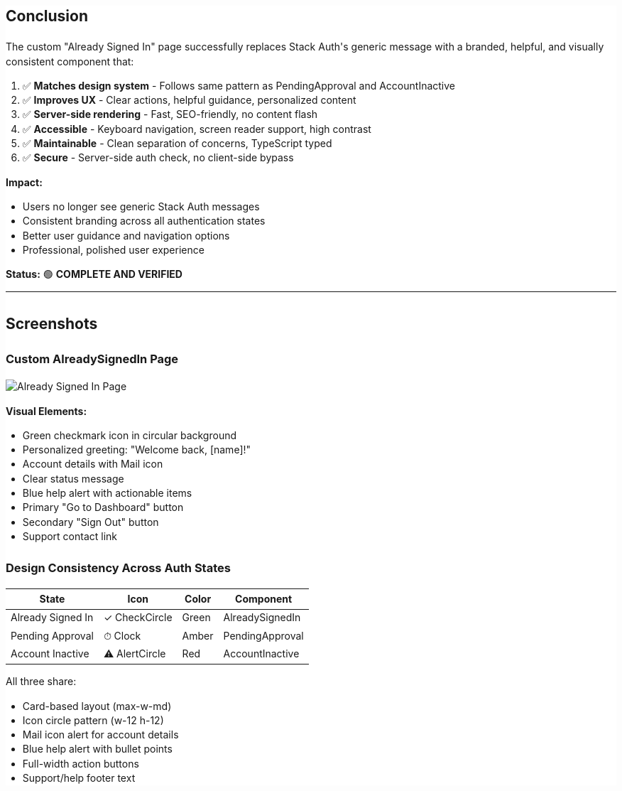 
## Conclusion

The custom "Already Signed In" page successfully replaces Stack Auth's generic message with a branded, helpful, and visually consistent component that:

1. ✅ **Matches design system** - Follows same pattern as PendingApproval and AccountInactive
2. ✅ **Improves UX** - Clear actions, helpful guidance, personalized content
3. ✅ **Server-side rendering** - Fast, SEO-friendly, no content flash
4. ✅ **Accessible** - Keyboard navigation, screen reader support, high contrast
5. ✅ **Maintainable** - Clean separation of concerns, TypeScript typed
6. ✅ **Secure** - Server-side auth check, no client-side bypass

**Impact:**
- Users no longer see generic Stack Auth messages
- Consistent branding across all authentication states
- Better user guidance and navigation options
- Professional, polished user experience

**Status:** 🟢 **COMPLETE AND VERIFIED**

---

## Screenshots

### Custom AlreadySignedIn Page
![Already Signed In Page](.playwright-mcp/already-signed-in-page.png)

**Visual Elements:**
- Green checkmark icon in circular background
- Personalized greeting: "Welcome back, [name]!"
- Account details with Mail icon
- Clear status message
- Blue help alert with actionable items
- Primary "Go to Dashboard" button
- Secondary "Sign Out" button
- Support contact link

### Design Consistency Across Auth States

| State | Icon | Color | Component |
|-------|------|-------|-----------|
| Already Signed In | ✓ CheckCircle | Green | AlreadySignedIn |
| Pending Approval | ⏱ Clock | Amber | PendingApproval |
| Account Inactive | ⚠ AlertCircle | Red | AccountInactive |

All three share:
- Card-based layout (max-w-md)
- Icon circle pattern (w-12 h-12)
- Mail icon alert for account details
- Blue help alert with bullet points
- Full-width action buttons
- Support/help footer text
